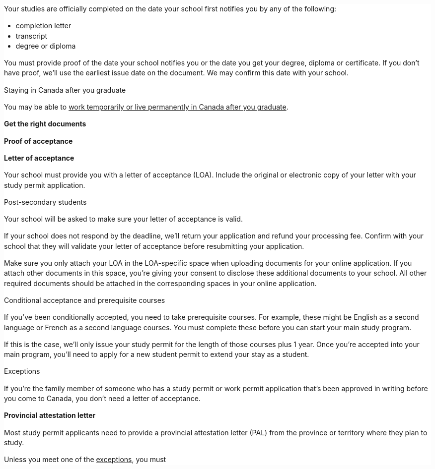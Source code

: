Your studies are officially completed on the date your school first notifies you by any of the following:

- completion letter
- transcript
- degree or diploma

You must provide proof of the date your school notifies you or the date you get your degree, diploma or certificate. If you don’t have proof, we’ll use the earliest issue date on the document. We may confirm this date with your school.

Staying in Canada after you graduate

You may be able to [work temporarily or live permanently in Canada after you graduate](https://www.canada.ca/en/immigration-refugees-citizenship/services/study-canada/work/after-graduation.html).

**Get the right documents**

**Proof of acceptance**

**Letter of acceptance**

Your school must provide you with a letter of acceptance (LOA). Include the original or electronic copy of your letter with your study permit application.

Post-secondary students

Your school will be asked to make sure your letter of acceptance is valid.

If your school does not respond by the deadline, we’ll return your application and refund your processing fee. Confirm with your school that they will validate your letter of acceptance before resubmitting your application.

Make sure you only attach your LOA in the LOA-specific space when uploading documents for your online application. If you attach other documents in this space, you’re giving your consent to disclose these additional documents to your school. All other required documents should be attached in the corresponding spaces in your online application.

Conditional acceptance and prerequisite courses

If you’ve been conditionally accepted, you need to take prerequisite courses. For example, these might be English as a second language or French as a second language courses. You must complete these before you can start your main study program.

If this is the case, we’ll only issue your study permit for the length of those courses plus 1 year. Once you’re accepted into your main program, you’ll need to apply for a new student permit to extend your stay as a student.

Exceptions

If you’re the family member of someone who has a study permit or work permit application that’s been approved in writing before you come to Canada, you don’t need a letter of acceptance.

**Provincial attestation letter**

Most study permit applicants need to provide a provincial attestation letter (PAL) from the province or territory where they plan to study.

Unless you meet one of the [exceptions](https://www.canada.ca/en/immigration-refugees-citizenship/services/study-canada/study-permit/get-documents/provincial-attestation-letter.html#exemptions), you must
